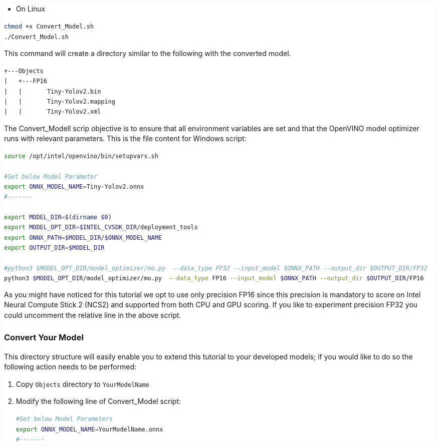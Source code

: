 - On Linux

```bash
chmod +x Convert_Model.sh
./Convert_Model.sh
```

This command will create a directory similar to the following with the converted model.

```
+---Objects
|   +---FP16
|   |       Tiny-Yolov2.bin
|   |       Tiny-Yolov2.mapping
|   |       Tiny-Yolov2.xml
```


The Convert_Modell scrip objective is to ensure that all environment variables are set and that the OpenVINO model optimizer runs with relevant parameters.  This is the file content for Windows script:

```bash
source /opt/intel/openvino/bin/setupvars.sh

#Set below Model Parameter
export ONNX_MODEL_NAME=Tiny-Yolov2.onnx
#-------

export MODEL_DIR=$(dirname $0)
export MODEL_OPT_DIR=$INTEL_CVSDK_DIR/deployment_tools
export ONNX_PATH=$MODEL_DIR/$ONNX_MODEL_NAME
export OUTPUT_DIR=$MODEL_DIR

#python3 $MODEL_OPT_DIR/model_optimizer/mo.py  --data_type FP32 --input_model $ONNX_PATH --output_dir $OUTPUT_DIR/FP32
python3 $MODEL_OPT_DIR/model_optimizer/mo.py  --data_type FP16 --input_model $ONNX_PATH --output_dir $OUTPUT_DIR/FP16
```

As you might have noticed for this tutorial we opt to use only precision FP16 since this precision is mandatory to score on Intel Neural Compute Stick 2 (NCS2) and supported from both CPU and GPU scoring. If you like to experiment precision FP32 you could uncomment the relative line in the above script. 

### **Convert Your Model**

This directory structure will easily enable you to extend this tutorial to your developed models; if you would like to do so the following action needs to be performed:

1. Copy `Objects` directory to `YourModelName`

2. Modify the following line of Convert_Model script:

   ```bash
   #Set below Model Parameters
   export ONNX_MODEL_NAME=YourModelName.onnx
   #-------
   ```
